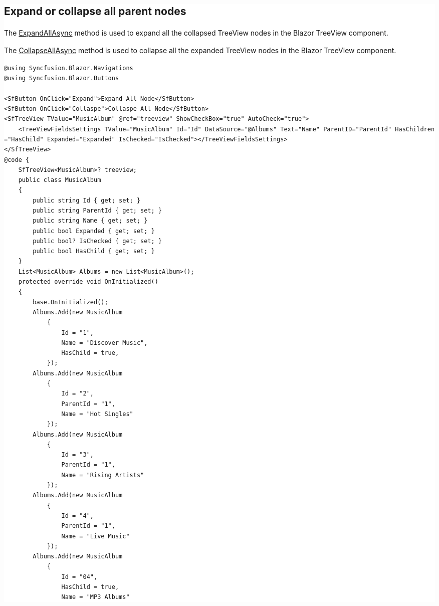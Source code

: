 ## Expand or collapse all parent nodes

The [ExpandAllAsync](https://help.syncfusion.com/cr/blazor/Syncfusion.Blazor.Navigations.SfTreeView-1.html#Syncfusion_Blazor_Navigations_SfTreeView_1_ExpandAllAsync_System_String___) method is used to expand all the collapsed TreeView nodes in the Blazor TreeView component.

The [CollapseAllAsync](https://help.syncfusion.com/cr/blazor/Syncfusion.Blazor.Navigations.SfTreeView-1.html#Syncfusion_Blazor_Navigations_SfTreeView_1_CollapseAllAsync_System_String___) method is used to collapse all the expanded TreeView nodes in the Blazor TreeView component.

```cshtml
@using Syncfusion.Blazor.Navigations
@using Syncfusion.Blazor.Buttons

<SfButton OnClick="Expand">Expand All Node</SfButton>
<SfButton OnClick="Collaspe">Collaspe All Node</SfButton>
<SfTreeView TValue="MusicAlbum" @ref="treeview" ShowCheckBox="true" AutoCheck="true">
    <TreeViewFieldsSettings TValue="MusicAlbum" Id="Id" DataSource="@Albums" Text="Name" ParentID="ParentId" HasChildren="HasChild" Expanded="Expanded" IsChecked="IsChecked"></TreeViewFieldsSettings>
</SfTreeView>
@code {
    SfTreeView<MusicAlbum>? treeview;
    public class MusicAlbum
    {
        public string Id { get; set; }
        public string ParentId { get; set; }
        public string Name { get; set; }
        public bool Expanded { get; set; }
        public bool? IsChecked { get; set; }
        public bool HasChild { get; set; }
    }
    List<MusicAlbum> Albums = new List<MusicAlbum>();
    protected override void OnInitialized()
    {
        base.OnInitialized();
        Albums.Add(new MusicAlbum
            {
                Id = "1",
                Name = "Discover Music",
                HasChild = true,
            });
        Albums.Add(new MusicAlbum
            {
                Id = "2",
                ParentId = "1",
                Name = "Hot Singles"
            });
        Albums.Add(new MusicAlbum
            {
                Id = "3",
                ParentId = "1",
                Name = "Rising Artists"
            });
        Albums.Add(new MusicAlbum
            {
                Id = "4",
                ParentId = "1",
                Name = "Live Music"
            });
        Albums.Add(new MusicAlbum
            {
                Id = "04",
                HasChild = true,
                Name = "MP3 Albums"
```